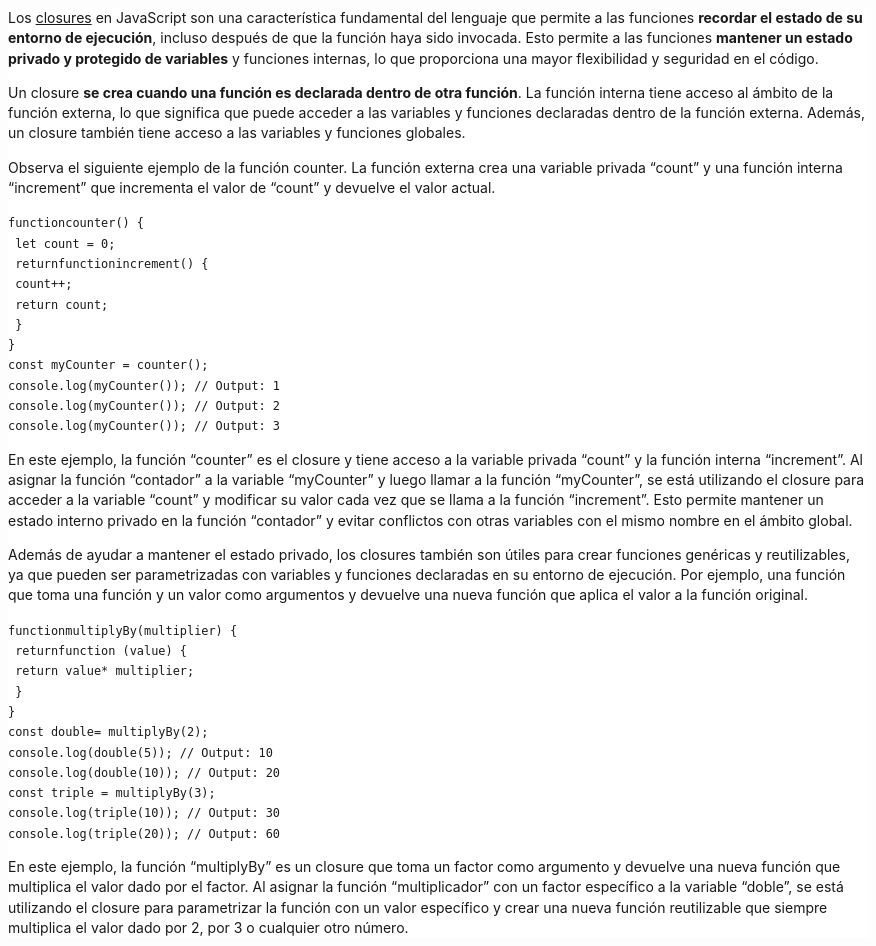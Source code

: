 Los [closures](https://platzi.com/clases/3213-javascript-closures-scope/50366-que-es-un-closure/) en JavaScript son una característica fundamental del lenguaje que permite a las funciones **recordar el estado de su entorno de ejecución**, incluso después de que la función haya sido invocada. Esto permite a las funciones **mantener un estado privado y protegido de variables** y funciones internas, lo que proporciona una mayor flexibilidad y seguridad en el código.

Un closure **se crea cuando una función es declarada dentro de otra función**. La función interna tiene acceso al ámbito de la función externa, lo que significa que puede acceder a las variables y funciones declaradas dentro de la función externa. Además, un closure también tiene acceso a las variables y funciones globales.

Observa el siguiente ejemplo de la función counter. La función externa crea una variable privada “count” y una función interna “increment” que incrementa el valor de “count” y devuelve el valor actual.

    functioncounter() {
     let count = 0;
     returnfunctionincrement() {
     count++;
     return count;
     }
    }
    const myCounter = counter();
    console.log(myCounter()); // Output: 1
    console.log(myCounter()); // Output: 2
    console.log(myCounter()); // Output: 3
    

En este ejemplo, la función “counter” es el closure y tiene acceso a la variable privada “count” y la función interna “increment”. Al asignar la función “contador” a la variable “myCounter” y luego llamar a la función “myCounter”, se está utilizando el closure para acceder a la variable “count” y modificar su valor cada vez que se llama a la función “increment”. Esto permite mantener un estado interno privado en la función “contador” y evitar conflictos con otras variables con el mismo nombre en el ámbito global.

Además de ayudar a mantener el estado privado, los closures también son útiles para crear funciones genéricas y reutilizables, ya que pueden ser parametrizadas con variables y funciones declaradas en su entorno de ejecución. Por ejemplo, una función que toma una función y un valor como argumentos y devuelve una nueva función que aplica el valor a la función original.

    functionmultiplyBy(multiplier) {
     returnfunction (value) {
     return value* multiplier;
     }
    }
    const double= multiplyBy(2);
    console.log(double(5)); // Output: 10
    console.log(double(10)); // Output: 20
    const triple = multiplyBy(3);
    console.log(triple(10)); // Output: 30
    console.log(triple(20)); // Output: 60
    

En este ejemplo, la función “multiplyBy” es un closure que toma un factor como argumento y devuelve una nueva función que multiplica el valor dado por el factor. Al asignar la función “multiplicador” con un factor específico a la variable “doble”, se está utilizando el closure para parametrizar la función con un valor específico y crear una nueva función reutilizable que siempre multiplica el valor dado por 2, por 3 o cualquier otro número.
